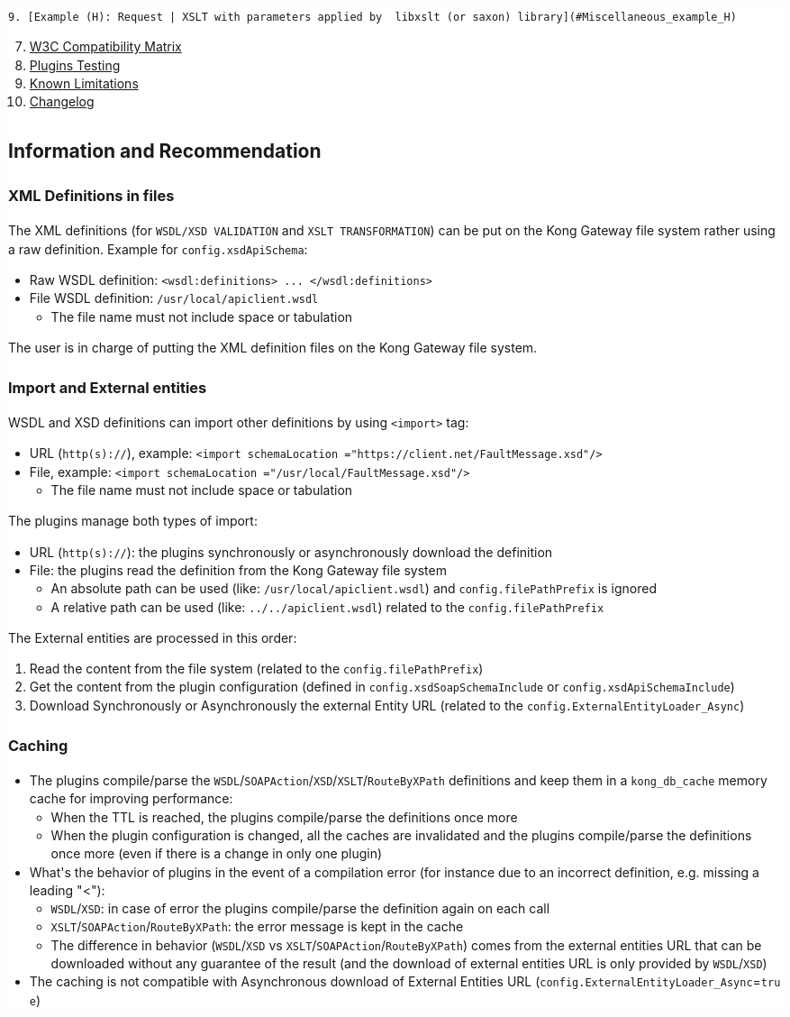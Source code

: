     9. [Example (H): Request | XSLT with parameters applied by  libxslt (or saxon) library](#Miscellaneous_example_H)
7. [W3C Compatibility Matrix](#w3c-compatibility-matrix)
8. [Plugins Testing](#Plugins_Testing)
9. [Known Limitations](#Known_Limitations)
10. [Changelog](#Changelog)

<a id="information_recommendation"></a>

## Information and Recommendation
### XML Definitions in files
The XML definitions (for `WSDL/XSD VALIDATION` and `XSLT TRANSFORMATION`) can be put on the Kong Gateway file system rather using a raw definition. 
Example for `config.xsdApiSchema`:
  - Raw WSDL definition: `<wsdl:definitions> ... </wsdl:definitions>`
  - File WSDL definition: `/usr/local/apiclient.wsdl`
    - The file name must not include space or tabulation

The user is in charge of putting the XML definition files on the Kong Gateway file system.

### Import and External entities
WSDL and XSD definitions can import other definitions by using `<import>` tag:
  - URL (`http(s)://`), example: `<import schemaLocation ="https://client.net/FaultMessage.xsd"/>`
  - File, example: `<import schemaLocation ="/usr/local/FaultMessage.xsd"/>`
    - The file name must not include space or tabulation

The plugins manage both types of import:
  - URL (`http(s)://`): the plugins synchronously or asynchronously download the definition
  - File: the plugins read the definition from the Kong Gateway file system
    - An absolute path can be used (like: `/usr/local/apiclient.wsdl`) and `config.filePathPrefix` is ignored
    - A relative path can be used (like: `../../apiclient.wsdl`) related to the `config.filePathPrefix`

The External entities are processed in this order:
  1) Read the content from the file system (related to the `config.filePathPrefix`)
  2) Get the content from the plugin configuration (defined in `config.xsdSoapSchemaInclude` or `config.xsdApiSchemaInclude`)
  3) Download Synchronously or Asynchronously the external Entity URL (related to the `config.ExternalEntityLoader_Async`)

### Caching
- The plugins compile/parse the `WSDL`/`SOAPAction`/`XSD`/`XSLT`/`RouteByXPath` definitions and keep them in a `kong_db_cache` memory cache for improving performance:
  - When the TTL is reached, the plugins compile/parse the definitions once more
  - When the plugin configuration is changed, all the caches are invalidated and the plugins compile/parse the definitions once more (even if there is a change in only one plugin)
- What's the behavior of plugins in the event of a compilation error (for instance due to an incorrect definition, e.g. missing a leading "<"):
  - `WSDL`/`XSD`: in case of error  the plugins compile/parse the definition again on each call
  - `XSLT`/`SOAPAction`/`RouteByXPath`: the error message is kept in the cache
  - The difference in behavior (`WSDL`/`XSD` vs `XSLT`/`SOAPAction`/`RouteByXPath`) comes from the external entities URL that can be downloaded without any guarantee of the result (and the download of external entities URL is only provided by `WSDL`/`XSD`)
- The caching is not compatible with Asynchronous download of External Entities URL (`config.ExternalEntityLoader_Async`=`true`)
